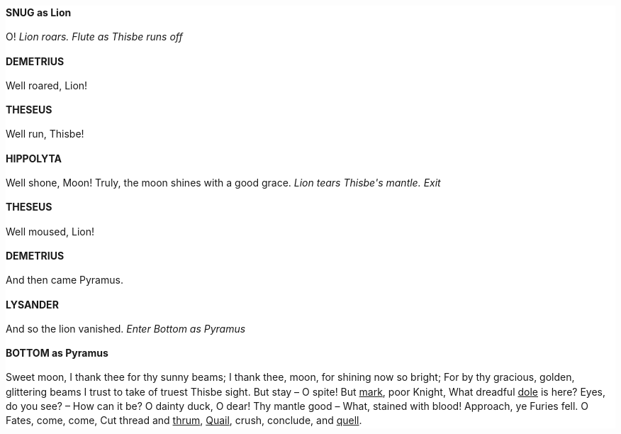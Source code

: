 

**SNUG as Lion**

O!
_Lion roars. Flute as Thisbe runs off_



**DEMETRIUS**

Well roared, Lion!



**THESEUS**

Well run, Thisbe!



**HIPPOLYTA**

Well shone, Moon! Truly, the moon shines
with a good grace.
_Lion tears Thisbe's mantle. Exit_



**THESEUS**

Well moused, Lion!



**DEMETRIUS**

And then came Pyramus.



**LYSANDER**

And so the lion vanished.
_Enter Bottom as Pyramus_



**BOTTOM as Pyramus**

Sweet moon, I thank thee for thy sunny beams;
I thank thee, moon, for shining now so bright;
For by thy gracious, golden, glittering beams
I trust to take of truest Thisbe sight.
But stay – O spite!
But [mark][80], poor Knight,
What dreadful [dole][81] is here?
Eyes, do you see? –
How can it be?
O dainty duck, O dear!
Thy mantle good –
What, stained with blood!
Approach, ye Furies fell.
O Fates, come, come,
Cut thread and [thrum][82],
[Quail][83], crush, conclude, and [quell][84].


[1]: {{page.q}}=297 "antic, antick(e), antique (adj.) 3:  old-fashioned, old-world, antiquated"
[2]: {{page.q}}=5976 "toy (n.) 7:  foolish story, old wives' tale"
[3]: {{page.q}}=298 "apprehend (v.) 4:  imagine, conceive, invent"
[4]: {{page.q}}=19789 "fantasy (n.) 1:  imagining, delusion, hallucination"
[5]: {{page.q}}=16421 "shaping (adj.):  imaginative, inventive, creative"
[6]: {{page.q}}=2679 "compact (adj.) 2:  made up, composed"
[7]: {{page.q}}=1820 "brow (n.) 1:  appearance, aspect, countenance"
[8]: {{page.q}}=2019 "body forth (v.):  make available to the mind, give mental shape to"
[9]: {{page.q}}=298 "apprehend (v.) 4:  imagine, conceive, invent"
[10]: {{page.q}}=3147 "comprehend (v.) 1:  take in, include, incorporate"
[11]: {{page.q}}=19785 "fancy (n.) 3:  imagination, creativity, inventiveness"
[12]: {{page.q}}=7758 "witness (v.) 1:  bear witness to, attest, testify to"
[13]: {{page.q}}=3175 "constancy (n.) 1:  consistency, agreement, uniformity"
[14]: {{page.q}}=299 "admirable (adj.):  wondrous, marvellous, extraordinary"
[15]: {{page.q}}=17495 "gentle (adj.) 1:  well-born, honourable, noble"
[16]: {{page.q}}=300 "after-supper (n.):  period of time immediately after dessert [eaten after the main course of the evening meal]"
[17]: {{page.q}}=507 "abridgement (n.) 1:  pastime, short entertainment, means of shortening the time"
[18]: {{page.q}}=8843 "device (n.) 10:  show, performance, production"
[19]: {{page.q}}=3176 "critical (adj.):  censorious, judgemental, faultfinding"
[20]: {{page.q}}=14031 "sort (v.) 1:  suit, be fitting, be appropriate"
[21]: {{page.q}}=5674 "toil (v.):  exhaust, tire out, fatigue"
[22]: {{page.q}}=6810 "unbreathed (adj.):  unpractised, inexperienced, inexpert"
[23]: {{page.q}}=14044 "sport (n.) 1:  recreation, amusement, entertainment"
[24]: {{page.q}}=2691 "con (v.) 1:  learn by heart, commit to memory"
[25]: {{page.q}}=5207 "intent (n.):  intention, purpose, aim"
[26]: {{page.q}}=12314 "pain (n.):  effort, endeavour, exertion, labour"
[27]: {{page.q}}=15748 "simpleness (n.) 1:  unpretentiousness, unaffected behaviour, unassuming simplicity"
[28]: {{page.q}}=11873 "overcharged (adj.) 1:  overburdened, overtaxed, overwrought"
[29]: {{page.q}}=7771 "wretchedness (n.):  humble people, the poor, the lowly"
[30]: {{page.q}}=21269 "gentle (adj.) 6:  soft, tender, kind"
[31]: {{page.q}}=14044 "sport (n.) 1:  recreation, amusement, entertainment"
[32]: {{page.q}}=6088 "take (v.) 5:  take in, comprehend, understand"
[33]: {{page.q}}=16945 "respect (n.) 3:  regard, admiration, favour, opinion"
[34]: {{page.q}}=3148 "clerk (n.) 1:  scholar, sage, man of learning"
[35]: {{page.q}}=13199 "period (n.) 3:  rhetorical pause, sentence ending, termination"
[36]: {{page.q}}=13674 "pick (v.) 2:  extract, make out, detect"
[37]: {{page.q}}=9216 "duty (n.) 2:  reverence, due respect, proper attitude"
[38]: {{page.q}}=14638 "simplicity (n.) 1:  sincerity, unpretentiousness, artlessness"
[39]: {{page.q}}=3945 "capacity (n.):  intelligence, understanding, capability"
[40]: {{page.q}}=5207 "intent (n.):  intention, purpose, aim"
[41]: {{page.q}}=19137 "like (adv.) 1:  likely, probable / probably"
[42]: {{page.q}}=12772 "point (n.) 5:  trifle, triviality, minor matter"
[43]: {{page.q}}=14487 "stand upon (v.) 1:  make an issue of, insist upon, bother about"
[44]: {{page.q}}=16940 "ride (v.) 2:  manage, conduct, control"
[45]: {{page.q}}=14639 "stop (n.) 3:  [in managing a horse] pulling-up, sudden checking of a career"
[46]: {{page.q}}=14689 "stop (n.) 6:  full-stop, period, full point"
[47]: {{page.q}}=17639 "government (n.) 1:  control, charge, management"
[48]: {{page.q}}=17724 "gentle (n.) 2:  (plural) ladies and gentlemen, gentlefolk"
[49]: {{page.q}}=12175 "perchance (adv.) 1:  perhaps, maybe"
[50]: {{page.q}}=14106 "sunder (v.) 1:  separate, split up, part"
[51]: {{page.q}}=2877 "content (adj.) 2:  contented, patient, accepting, undisturbed"
[52]: {{page.q}}=18376 "hight (v.):  [archaism] is called"
[53]: {{page.q}}=19979 "fall (v.) 1:  drop, descend, let fall"
[54]: {{page.q}}=30 "anon (adv.) 1:  soon, shortly, presently"
[55]: {{page.q}}=6406 "tall (adj.) 3:  good, fine, capable"
[56]: {{page.q}}=1082 "bravely (adv.) 2:  showily, with great display, with a fine flourish"
[57]: {{page.q}}=1857 "broach (v.) 4:  pierce, impale, spit"
[58]: {{page.q}}=5567 "tarry (v.) 1:  stay, remain, linger"
[59]: {{page.q}}=8780 "discourse (v.) 2:  relate, talk about, recount"
[60]: {{page.q}}=19241 "large, at 1:  at length, in full, thoroughly"
[61]: {{page.q}}=2910 "crannied (adj.):  cracked, split, holed"
[62]: {{page.q}}=15736 "sinister (adj.) 1:  left"
[63]: {{page.q}}=12715 "partition (n.) 2:  wall, dividing structure; also: section of a learned book"
[64]: {{page.q}}=7772 "witty (adj.) 2:  intelligent, ingenious, sensible"
[65]: {{page.q}}=8513 "discourse (v.) 1:  talk, chat, converse"
[66]: {{page.q}}=9686 "eyne (n.):  [archaism] eyes"
[67]: {{page.q}}=10439 "methinks(t), methought(s) (v.):  it seems /seemed to me"
[68]: {{page.q}}=14450 "sensible (adj.) 1:  sensitive, responsive, capable of feeling"
[69]: {{page.q}}=200 "again (adv.) 1:  in return, back [in response]"
[70]: {{page.q}}=12716 "pat (adv.) 3:  precisely, just, exactly"
[71]: {{page.q}}=1253 "and, an (conj.) 3:  if, whether"
[72]: {{page.q}}=14077 "still (adv.) 1:  constantly, always, continually"
[73]: {{page.q}}=10719 "mural (n.):  [disputed reading] wall"
[74]: {{page.q}}=10759 "mure (n.):  wall"
[75]: {{page.q}}=12175 "perchance (adv.) 1:  perhaps, maybe"
[76]: {{page.q}}=19813 "fell (adj.) 1:  cruel, fierce, savage"
[77]: {{page.q}}=17496 "gentle (adj.) 2:  courteous, friendly, kind"
[78]: {{page.q}}=3149 "crescent (n.):  waxing moon, growing person"
[79]: {{page.q}}=14640 "snuff, in:  in need of snuffing out; also: in a rage"
[80]: {{page.q}}=10405 "mark (v.) 1:  note, pay attention [to], take notice [of]"
[81]: {{page.q}}=8459 "dole (n.) 1:  grief, sorrow, sadness"
[82]: {{page.q}}=5731 "thrum (n.):  unwoven end of a warp-thread on a loom"
[83]: {{page.q}}=13783 "quail (v.) 1:  overpower, destroy, make an end"
[84]: {{page.q}}=13784 "quell (v.) 2:  kill, destroy, slay"
[85]: {{page.q}}=12161 "passion (n.) 5:  passionate outburst, emotional passage"
[86]: {{page.q}}=13906 "sad (adj.) 1:  serious, grave, solemn"
[87]: {{page.q}}=1534 "beshrew, 'shrew (v.) 1:  curse, devil take, evil befall"
[88]: {{page.q}}=9481 "dame (n.) 3:  lady, mistress, woman of rank"
[89]: {{page.q}}=4316 "cheer (n.) 4:  face, look, expression"
[90]: {{page.q}}=725 "ace (n.):  one [lowest score on a dice]"
[91]: {{page.q}}=8809 "die (n.):  one of a pair of dice"
[92]: {{page.q}}=11554 "nothing (n.) 1:  [state of] nothingness, oblivion, extinction"
[93]: {{page.q}}=14719 "surgeon (n.):  doctor, physician"
[94]: {{page.q}}=12161 "passion (n.) 5:  passionate outburst, emotional passage"
[95]: {{page.q}}=10476 "mote (n.):  speck of dust, tiny particle, trifle"
[96]: {{page.q}}=7551 "warrant (v.) 6:  protect, preserve, keep safe"
[97]: {{page.q}}=10750 "mean (v.) 3:  lament, mourn, make complaint"
[98]: {{page.q}}=5038 "imbrue, embrue (v.):  pierce, stab, stain with blood"
[99]: {{page.q}}=9814 "excuse (v.) 1:  explain, give reasons [for]"
[100]: {{page.q}}=8712 "discharge (v.) 2:  play, perform, execute"
[101]: {{page.q}}=5434 "tell (v.) 1:  count out, number, itemize"
[102]: {{page.q}}=10474 "morn (n.):  morning, dawn"
[103]: {{page.q}}=11779 "outsleep (v.):  sleep beyond [a time], sleep in"
[104]: {{page.q}}=11762 "overwatch (v.):  stay up late, remain awake"
[105]: {{page.q}}=12717 "palpable-gross (adj.):  obviously clumsy, plainly ignorant"
[106]: {{page.q}}=17974 "gait (n.) 1:  manner of walking, bearing, movement"
[107]: {{page.q}}=18397 "heavy (adj.) 7:  slow-moving, sluggish, laggard"
[108]: {{page.q}}=21246 "nightly (adj.) 1:  of the night, active at night"
[109]: {{page.q}}=1587 "behowl (v.):  howl at, bay, cry out to"
[110]: {{page.q}}=18377 "heavy (adj.) 4:  weary, exhausted, worn out"
[111]: {{page.q}}=20186 "foredone (adj.):  exhausted, tired out, worn out"
[112]: {{page.q}}=7773 "wasted (adj.) 1:  spent, consumed, burnt-out"
[113]: {{page.q}}=17226 "remembrance (n.) 1:  memory, bringing to mind, recollection"
[114]: {{page.q}}=20187 "frolic (adj.):  frolicsome, merry, frisky"
[115]: {{page.q}}=8854 "ditty (n.) 1:  song"
[116]: {{page.q}}=16849 "rehearse (v.) 2:  pronounce, speak, utter"
[117]: {{page.q}}=4896 "issue (n.) 1:  child(ren), offspring, family, descendant"
[118]: {{page.q}}=10720 "mark (n.) 6:  birthmark, discolouration, blemish"
[119]: {{page.q}}=12718 "prodigious (adj.) 1:  ominous, portentous, promising evil"
[120]: {{page.q}}=3150 "consecrate (adj.):  consecrated, blessed, sanctified"
[121]: {{page.q}}=17478 "gait (n.) 2:  proceedings, course, doings, steps"
[122]: {{page.q}}=13898 "several (adj.) 1:  separate, different, distinct"
[123]: {{page.q}}=8042 "weak (adj.) 1:  of little worth, wanting, deficient"
[124]: {{page.q}}=17724 "gentle (n.) 2:  (plural) ladies and gentlemen, gentlefolk"
[125]: {{page.q}}=16908 "reprehend (v.) 1:  reprove, censure, rebuke"
[126]: {{page.q}}=14263 "scape, 'scape (v.):  escape, avoid"